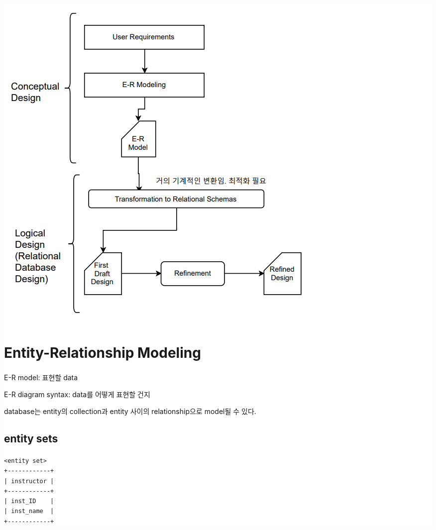 <img src="./img/5/logical.database.png">




# Entity-Relationship Modeling
E-R model: 표현할 data

E-R diagram syntax: data를 어떻게 표현할 건지

database는 entity의 collection과 entity 사이의 relationship으로 model될 수 있다.

## entity sets
```
<entity set>
+------------+
| instructor |
+------------+
| inst_ID    |
| inst_name  |
+------------+
```
